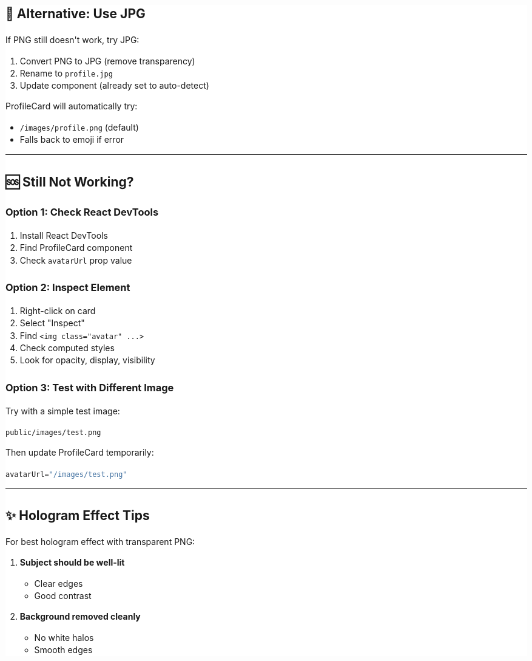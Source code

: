 
## 🔄 Alternative: Use JPG

If PNG still doesn't work, try JPG:

1. Convert PNG to JPG (remove transparency)
2. Rename to `profile.jpg`
3. Update component (already set to auto-detect)

ProfileCard will automatically try:
- `/images/profile.png` (default)
- Falls back to emoji if error

---

## 🆘 Still Not Working?

### Option 1: Check React DevTools
1. Install React DevTools
2. Find ProfileCard component
3. Check `avatarUrl` prop value

### Option 2: Inspect Element
1. Right-click on card
2. Select "Inspect"
3. Find `<img class="avatar" ...>`
4. Check computed styles
5. Look for opacity, display, visibility

### Option 3: Test with Different Image
Try with a simple test image:
```
public/images/test.png
```

Then update ProfileCard temporarily:
```javascript
avatarUrl="/images/test.png"
```

---

## ✨ Hologram Effect Tips

For best hologram effect with transparent PNG:

1. **Subject should be well-lit**
   - Clear edges
   - Good contrast

2. **Background removed cleanly**
   - No white halos
   - Smooth edges

